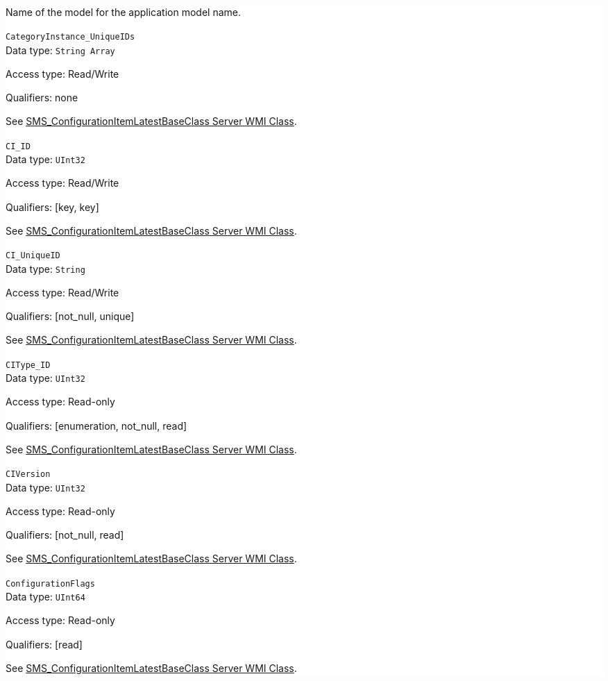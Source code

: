  Name of the model for the application model name.  

 `CategoryInstance_UniqueIDs`  
 Data type: `String Array`  

 Access type: Read/Write  

 Qualifiers: none  

 See [SMS_ConfigurationItemLatestBaseClass Server WMI Class](../../../develop/reference/compliance/sms_configurationitemlatestbaseclass-server-wmi-class.md).  

 `CI_ID`  
 Data type: `UInt32`  

 Access type: Read/Write  

 Qualifiers: [key, key]  

 See [SMS_ConfigurationItemLatestBaseClass Server WMI Class](../../../develop/reference/compliance/sms_configurationitemlatestbaseclass-server-wmi-class.md).  

 `CI_UniqueID`  
 Data type: `String`  

 Access type: Read/Write  

 Qualifiers: [not_null, unique]  

 See [SMS_ConfigurationItemLatestBaseClass Server WMI Class](../../../develop/reference/compliance/sms_configurationitemlatestbaseclass-server-wmi-class.md).  

 `CIType_ID`  
 Data type: `UInt32`  

 Access type: Read-only  

 Qualifiers: [enumeration, not_null, read]  

 See [SMS_ConfigurationItemLatestBaseClass Server WMI Class](../../../develop/reference/compliance/sms_configurationitemlatestbaseclass-server-wmi-class.md).  

 `CIVersion`  
 Data type: `UInt32`  

 Access type: Read-only  

 Qualifiers: [not_null, read]  

 See [SMS_ConfigurationItemLatestBaseClass Server WMI Class](../../../develop/reference/compliance/sms_configurationitemlatestbaseclass-server-wmi-class.md).  

 `ConfigurationFlags`  
 Data type: `UInt64`  

 Access type: Read-only  

 Qualifiers: [read]  

 See [SMS_ConfigurationItemLatestBaseClass Server WMI Class](../../../develop/reference/compliance/sms_configurationitemlatestbaseclass-server-wmi-class.md).  
